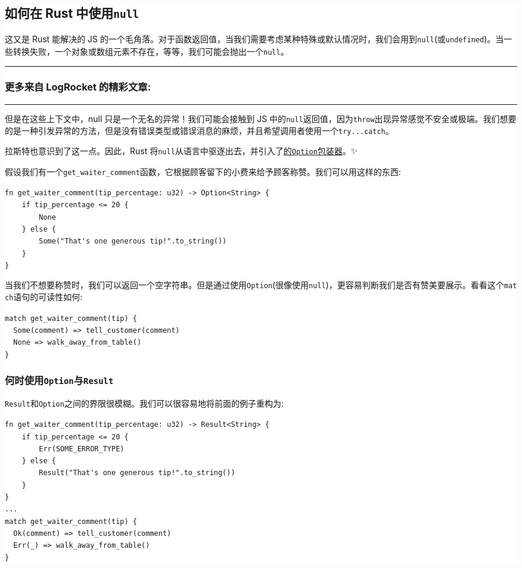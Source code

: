 ## 如何在 Rust 中使用`null`

这又是 Rust 能解决的 JS 的一个毛角落。对于函数返回值，当我们需要考虑某种特殊或默认情况时，我们会用到`null`(或`undefined`)。当一些转换失败，一个对象或数组元素不存在，等等，我们可能会抛出一个`null`。

* * *

### 更多来自 LogRocket 的精彩文章:

* * *

但是在这些上下文中，null 只是一个无名的异常！我们可能会接触到 JS 中的`null`返回值，因为`throw`出现异常感觉不安全或极端。我们想要的是一种引发异常的方法，但是没有错误类型或错误消息的麻烦，并且希望调用者使用一个`try...catch`。

拉斯特也意识到了这一点。因此，Rust 将`null`从语言中驱逐出去，并引入了[的`Option`包装器](https://doc.rust-lang.org/std/option/)。✨

假设我们有一个`get_waiter_comment`函数，它根据顾客留下的小费来给予顾客称赞。我们可以用这样的东西:

```
fn get_waiter_comment(tip_percentage: u32) -> Option<String> {
    if tip_percentage <= 20 {
        None
    } else {
        Some("That's one generous tip!".to_string())
    }
}

```

当我们不想要称赞时，我们可以返回一个空字符串。但是通过使用`Option`(很像使用`null`)，更容易判断我们是否有赞美要展示。看看这个`match`语句的可读性如何:

```
match get_waiter_comment(tip) {
  Some(comment) => tell_customer(comment)
  None => walk_away_from_table()
}

```

### 何时使用`Option`与`Result`

`Result`和`Option`之间的界限很模糊。我们可以很容易地将前面的例子重构为:

```
fn get_waiter_comment(tip_percentage: u32) -> Result<String> {
    if tip_percentage <= 20 {
        Err(SOME_ERROR_TYPE)
    } else {
        Result("That's one generous tip!".to_string())
    }
}
...
match get_waiter_comment(tip) {
  Ok(comment) => tell_customer(comment)
  Err(_) => walk_away_from_table()
}

```
